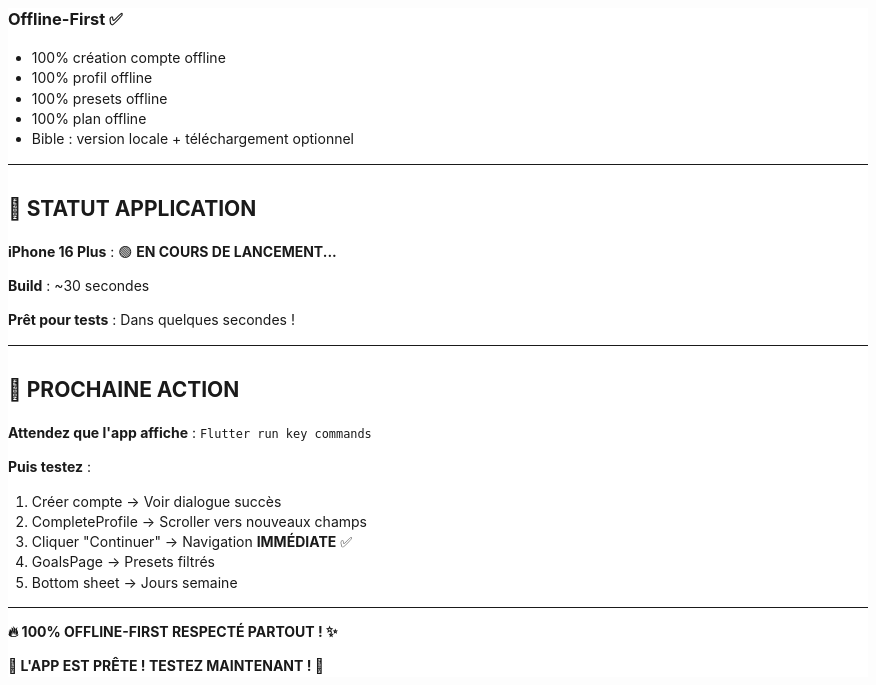 ### Offline-First ✅
- 100% création compte offline
- 100% profil offline
- 100% presets offline
- 100% plan offline
- Bible : version locale + téléchargement optionnel

---

## 📱 STATUT APPLICATION

**iPhone 16 Plus** : 🟢 **EN COURS DE LANCEMENT...**

**Build** : ~30 secondes

**Prêt pour tests** : Dans quelques secondes !

---

## 🚀 PROCHAINE ACTION

**Attendez que l'app affiche** : `Flutter run key commands`

**Puis testez** :
1. Créer compte → Voir dialogue succès
2. CompleteProfile → Scroller vers nouveaux champs
3. Cliquer "Continuer" → Navigation **IMMÉDIATE** ✅
4. GoalsPage → Presets filtrés
5. Bottom sheet → Jours semaine

---

**🔥 100% OFFLINE-FIRST RESPECTÉ PARTOUT ! ✨**

**🎊 L'APP EST PRÊTE ! TESTEZ MAINTENANT ! 🚀**

